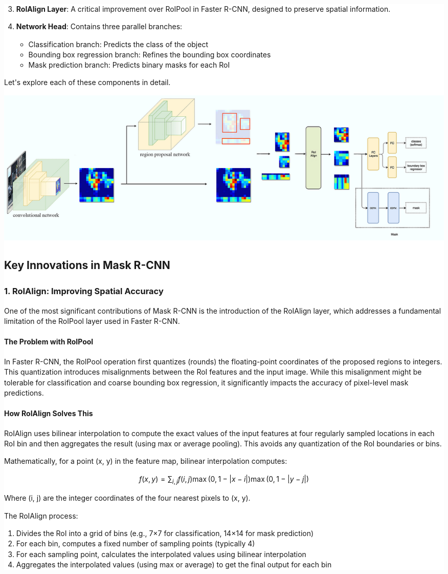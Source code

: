 3. **RoIAlign Layer**: A critical improvement over RoIPool in Faster R-CNN, designed to preserve spatial information.

4. **Network Head**: Contains three parallel branches:
   - Classification branch: Predicts the class of the object
   - Bounding box regression branch: Refines the bounding box coordinates
   - Mask prediction branch: Predicts binary masks for each RoI

Let's explore each of these components in detail.

![Mask R-CNN Architecture](Assets/MaskRCNN_Arch.png)

## Key Innovations in Mask R-CNN

### 1. RoIAlign: Improving Spatial Accuracy

One of the most significant contributions of Mask R-CNN is the introduction of the RoIAlign layer, which addresses a fundamental limitation of the RoIPool layer used in Faster R-CNN.

#### The Problem with RoIPool

In Faster R-CNN, the RoIPool operation first quantizes (rounds) the floating-point coordinates of the proposed regions to integers. This quantization introduces misalignments between the RoI features and the input image. While this misalignment might be tolerable for classification and coarse bounding box regression, it significantly impacts the accuracy of pixel-level mask predictions.

#### How RoIAlign Solves This

RoIAlign uses bilinear interpolation to compute the exact values of the input features at four regularly sampled locations in each RoI bin and then aggregates the result (using max or average pooling). This avoids any quantization of the RoI boundaries or bins.

Mathematically, for a point (x, y) in the feature map, bilinear interpolation computes:

$$f(x,y) = \sum_{i,j} f(i,j) \max(0, 1-|x-i|) \max(0, 1-|y-j|)$$

Where (i, j) are the integer coordinates of the four nearest pixels to (x, y).

The RoIAlign process:
1. Divides the RoI into a grid of bins (e.g., 7×7 for classification, 14×14 for mask prediction)
2. For each bin, computes a fixed number of sampling points (typically 4)
3. For each sampling point, calculates the interpolated values using bilinear interpolation
4. Aggregates the interpolated values (using max or average) to get the final output for each bin

